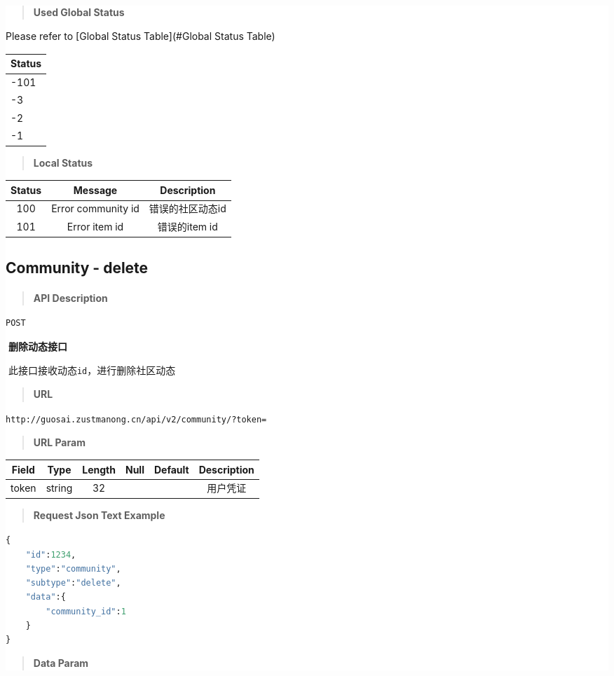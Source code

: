 > **Used Global Status**

Please refer to [Global Status Table](#Global Status Table)

| Status |
| ------ |
| -101   |
| -3     |
| -2     |
| -1     |

> **Local Status**

| Status |      Message       |   Description    |
| :----: | :----------------: | :--------------: |
|  100   | Error community id | 错误的社区动态id |
|  101   |   Error item id    |  错误的item id   |

## Community - delete

> **API Description**

`POST`

​	**删除动态接口**

​	此接口接收动态`id`，进行删除社区动态

> **URL**

`http://guosai.zustmanong.cn/api/v2/community/?token=`

> **URL Param**

| Field |  Type  | Length | Null | Default | **Description** |
| :---: | :----: | :----: | :--: | :-----: | :-------------: |
| token | string |   32   |      |         |    用户凭证     |

> **Request Json Text Example**

```python
{
    "id":1234,
    "type":"community",
    "subtype":"delete",
    "data":{
        "community_id":1
    }
}
```

> **Data Param**
